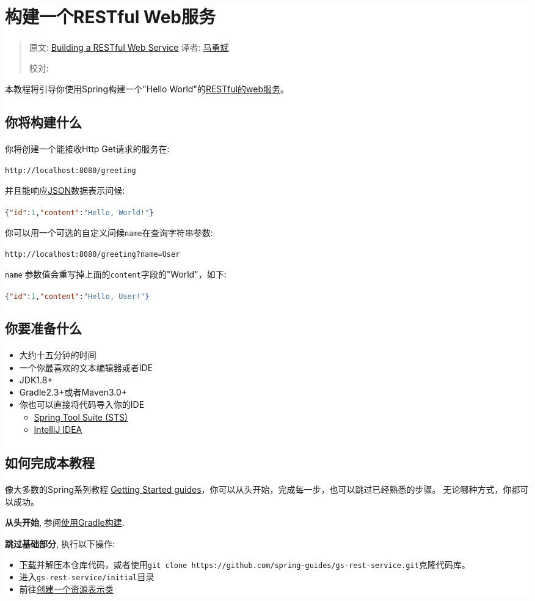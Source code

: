 # 构建一个RESTful Web服务

> 原文: [Building a RESTful Web Service](https://spring.io/guides/gs/rest-service/)
> 译者: [马勇斌](https://https://github.com/stormmaybin)
>
> 校对: 

本教程将引导你使用Spring构建一个"Hello World"的[RESTful的web服务](https://spring.io/understanding/REST)。

## 你将构建什么
你将创建一个能接收Http Get请求的服务在:

```bash
http://localhost:8080/greeting
```
并且能响应[JSON](https://spring.io/understanding/JSON)数据表示问候:

```json
{"id":1,"content":"Hello, World!"}
```

你可以用一个可选的自定义问候`name`在查询字符串参数:

```bash
http://localhost:8080/greeting?name=User
```
`name` 参数值会重写掉上面的`content`字段的"World"，如下:

```json
{"id":1,"content":"Hello, User!"}
```

## 你要准备什么

- 大约十五分钟的时间
- 一个你最喜欢的文本编辑器或者IDE
- JDK1.8+
- Gradle2.3+或者Maven3.0+
- 你也可以直接将代码导入你的IDE
	- [Spring Tool Suite (STS)](https://spring.io/guides/gs/sts)
  	- [IntelliJ IDEA](https://spring.io/guides/gs/intellij-idea/)

## 如何完成本教程
像大多数的Spring系列教程 [Getting Started guides](https://spring.io/guides)，你可以从头开始，完成每一步，也可以跳过已经熟悉的步骤。 无论哪种方式，你都可以成功。

**从头开始**, 参阅[使用Gradle构建](https://spring.io/guides/gs/spring-boot-docker/#scratch).

**跳过基础部分**, 执行以下操作:

- [下载](https://github.com/spring-guides/gs-rest-service/archive/master.zip)并解压本仓库代码，或者使用`git clone https://github.com/spring-guides/gs-rest-service.git`克隆代码库。
- 进入`gs-rest-service/initial`目录
- 前往[创建一个资源表示类](https://spring.io/guides/gs/rest-service/#initial)
